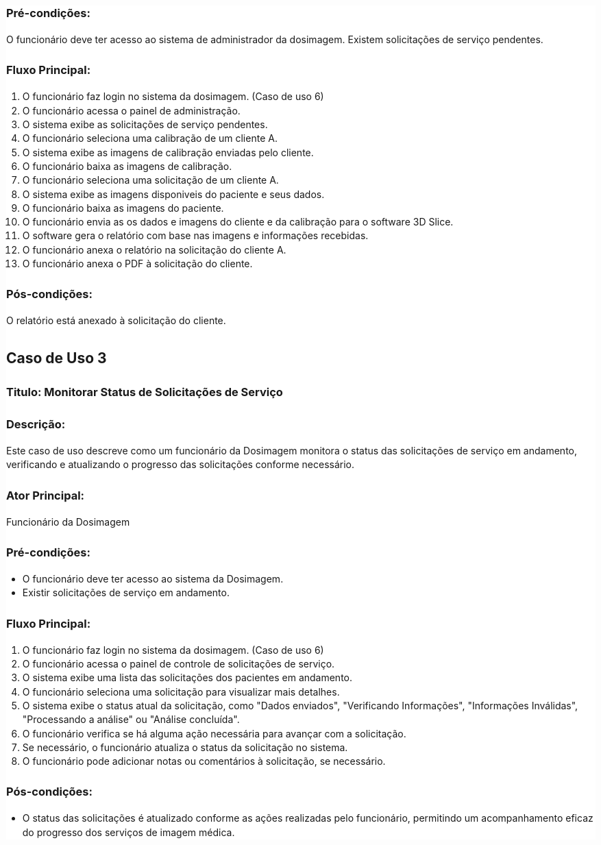 ### Pré-condições:
O funcionário deve ter acesso ao sistema de administrador da dosimagem.
Existem solicitações de serviço pendentes.

### Fluxo Principal:
1. O funcionário faz login no sistema da dosimagem. (Caso de uso 6)
2. O funcionário acessa o painel de administração.
3. O sistema exibe as solicitações de serviço pendentes.
4. O funcionário seleciona uma calibração de um cliente A.
5. O sistema exibe as imagens de calibração enviadas pelo cliente.
6. O funcionário baixa as imagens de calibração.
7. O funcionário seleciona uma solicitação de um cliente A.
8. O sistema exibe as imagens disponiveis do paciente e seus dados.
9. O funcionário baixa as imagens do paciente.
10. O funcionário envia as os dados e imagens do cliente e da calibração para o software 3D Slice.
11. O software gera o relatório com base nas imagens e informações recebidas.
12. O funcionário anexa o relatório na solicitação do cliente A.
13. O funcionário anexa o PDF à solicitação do cliente.

### Pós-condições:
O relatório está anexado à solicitação do cliente.

## Caso de Uso 3
### Titulo: Monitorar Status de Solicitações de Serviço

### Descrição:
Este caso de uso descreve como um funcionário da Dosimagem monitora o status das solicitações de serviço em andamento, verificando e atualizando o progresso das solicitações conforme necessário.

### Ator Principal:
Funcionário da Dosimagem

### Pré-condições:
- O funcionário deve ter acesso ao sistema da Dosimagem.
- Existir solicitações de serviço em andamento.

### Fluxo Principal:
1. O funcionário faz login no sistema da dosimagem. (Caso de uso 6)
2. O funcionário acessa o painel de controle de solicitações de serviço.
3. O sistema exibe uma lista das solicitações dos pacientes em andamento.
4. O funcionário seleciona uma solicitação para visualizar mais detalhes.
5. O sistema exibe o status atual da solicitação, como "Dados enviados", "Verificando Informações", "Informações Inválidas", "Processando a análise" ou "Análise concluída".
6. O funcionário verifica se há alguma ação necessária para avançar com a solicitação.
7. Se necessário, o funcionário atualiza o status da solicitação no sistema.
8. O funcionário pode adicionar notas ou comentários à solicitação, se necessário.

### Pós-condições:
- O status das solicitações é atualizado conforme as ações realizadas pelo funcionário, permitindo um acompanhamento eficaz do progresso dos serviços de imagem médica.
